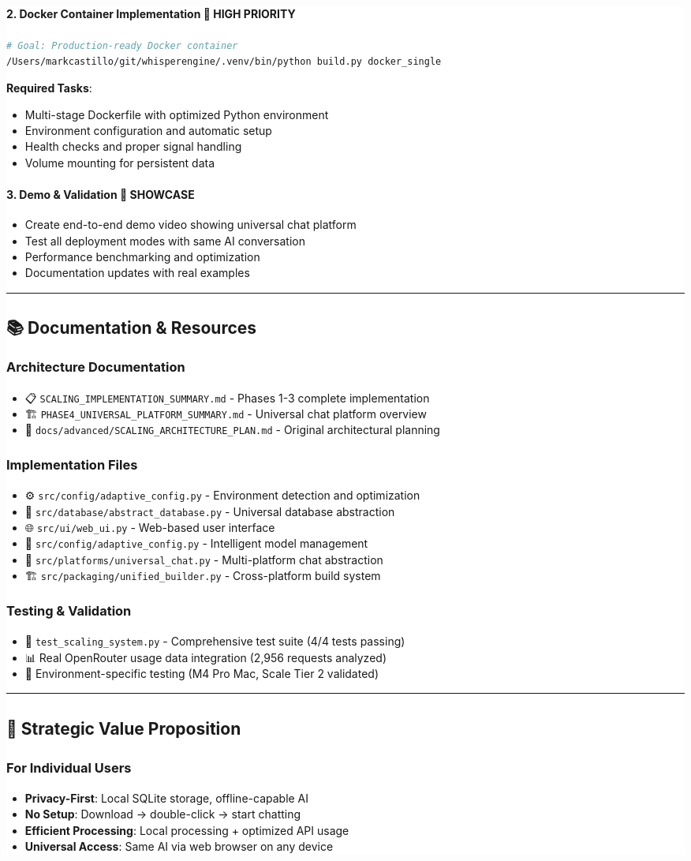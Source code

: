 #### **2. Docker Container Implementation** 🔄 **HIGH PRIORITY**
```bash
# Goal: Production-ready Docker container
/Users/markcastillo/git/whisperengine/.venv/bin/python build.py docker_single
```

**Required Tasks**:
- Multi-stage Dockerfile with optimized Python environment
- Environment configuration and automatic setup
- Health checks and proper signal handling
- Volume mounting for persistent data

#### **3. Demo & Validation** 📱 **SHOWCASE**
- Create end-to-end demo video showing universal chat platform
- Test all deployment modes with same AI conversation
- Performance benchmarking and optimization
- Documentation updates with real examples

---

## 📚 **Documentation & Resources**

### **Architecture Documentation**
- 📋 `SCALING_IMPLEMENTATION_SUMMARY.md` - Phases 1-3 complete implementation
- 🏗️ `PHASE4_UNIVERSAL_PLATFORM_SUMMARY.md` - Universal chat platform overview
- 📖 `docs/advanced/SCALING_ARCHITECTURE_PLAN.md` - Original architectural planning

### **Implementation Files**
- ⚙️ `src/config/adaptive_config.py` - Environment detection and optimization
- 💾 `src/database/abstract_database.py` - Universal database abstraction
- 🌐 `src/ui/web_ui.py` - Web-based user interface
- 🧠 `src/config/adaptive_config.py` - Intelligent model management
- 🔄 `src/platforms/universal_chat.py` - Multi-platform chat abstraction
- 🏗️ `src/packaging/unified_builder.py` - Cross-platform build system

### **Testing & Validation**
- 🧪 `test_scaling_system.py` - Comprehensive test suite (4/4 tests passing)
- 📊 Real OpenRouter usage data integration (2,956 requests analyzed)
- 🎯 Environment-specific testing (M4 Pro Mac, Scale Tier 2 validated)

---

## 🎯 **Strategic Value Proposition**

### **For Individual Users**
- **Privacy-First**: Local SQLite storage, offline-capable AI
- **No Setup**: Download → double-click → start chatting
- **Efficient Processing**: Local processing + optimized API usage
- **Universal Access**: Same AI via web browser on any device
